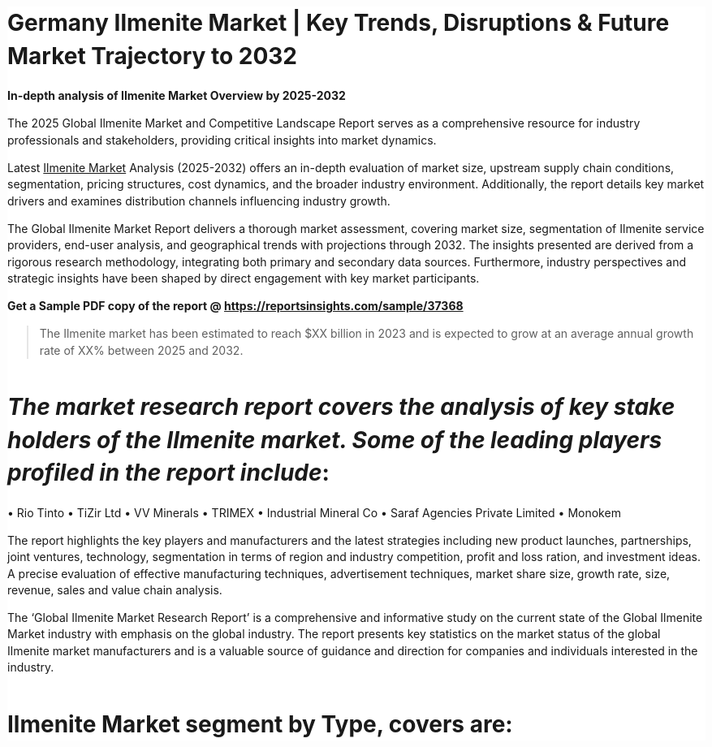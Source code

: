 # Germany Ilmenite Market | Key Trends, Disruptions & Future Market Trajectory to 2032

<strong>In-depth analysis of Ilmenite Market Overview by 2025-2032</strong></p>

The 2025 Global Ilmenite Market and Competitive Landscape Report serves as a comprehensive resource for industry professionals and stakeholders, providing critical insights into market dynamics.

Latest <a href=https://www.reportsinsights.com/sample/37368>Ilmenite Market</a> Analysis (2025-2032) offers an in-depth evaluation of market size, upstream supply chain conditions, segmentation, pricing structures, cost dynamics, and the broader industry environment. Additionally, the report details key market drivers and examines distribution channels influencing industry growth.

The Global Ilmenite Market Report delivers a thorough market assessment, covering market size, segmentation of Ilmenite service providers, end-user analysis, and geographical trends with projections through 2032. The insights presented are derived from a rigorous research methodology, integrating both primary and secondary data sources. Furthermore, industry perspectives and strategic insights have been shaped by direct engagement with key market participants.

<strong>Get a Sample PDF copy of the report @ <a href=https://reportsinsights.com/sample/37368>https://reportsinsights.com/sample/37368</a></strong>

<blockquote class=""article-editor-content__blockquote"">The Ilmenite market has been estimated to reach $XX billion in 2023 and is expected to grow at an average annual growth rate of XX% between 2025 and 2032.</blockquote>

# <strong><em>The market research report covers the analysis of key stake holders of the Ilmenite market. Some of the leading players profiled in the report include</em></strong>: 

• Rio Tinto
• TiZir Ltd
• VV Minerals
• TRIMEX
• Industrial Mineral Co
• Saraf Agencies Private Limited
• Monokem

The report highlights the key players and manufacturers and the latest strategies including new product launches, partnerships, joint ventures, technology, segmentation in terms of region and industry competition, profit and loss ration, and investment ideas. A precise evaluation of effective manufacturing techniques, advertisement techniques, market share size, growth rate, size, revenue, sales and value chain analysis.

The ‘Global Ilmenite Market Research Report’ is a comprehensive and informative study on the current state of the Global Ilmenite Market industry with emphasis on the global industry. The report presents key statistics on the market status of the global Ilmenite market manufacturers and is a valuable source of guidance and direction for companies and individuals interested in the industry.

# <strong>Ilmenite Market segment by Type, covers are:</strong>

